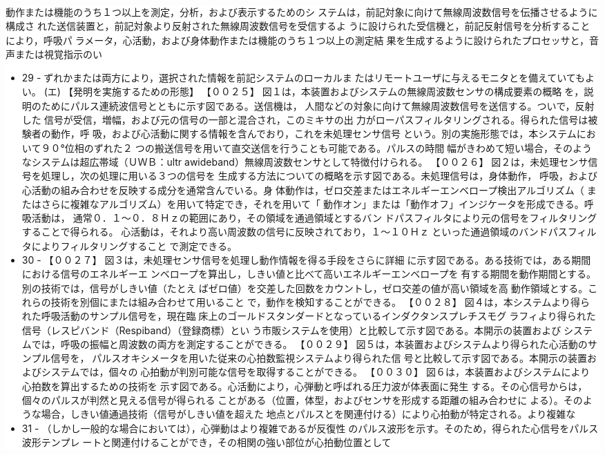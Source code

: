 動作または機能のうち１つ以上を測定，分析，および表示するためのシ
ステムは，前記対象に向けて無線周波数信号を伝播させるように構成さ
れた送信装置と，前記対象より反射された無線周波数信号を受信するよ
うに設けられた受信機と，前記反射信号を分析することにより，呼吸パ
ラメータ，心活動，および身体動作または機能のうち１つ以上の測定結
果を生成するように設けられたプロセッサと，音声または視覚指示のい
- 29 - 
ずれかまたは両方により，選択された情報を前記システムのローカルま
たはリモートユーザに与えるモニタとを備えていてもよい。 
(エ) 【発明を実施するための形態】 
【００２５】 
 図１は，本装置およびシステムの無線周波数センサの構成要素の概略
を，説明のためにパルス連続波信号とともに示す図である。送信機は，
人間などの対象に向けて無線周波数信号を送信する。ついで，反射した
信号が受信，増幅，および元の信号の一部と混合され，このミキサの出
力がローパスフィルタリングされる。得られた信号は被験者の動作，呼
吸，および心活動に関する情報を含んでおり，これを未処理センサ信号
という。別の実施形態では，本システムにおいて９０°位相のずれた２
つの搬送信号を用いて直交送信を行うことも可能である。パルスの時間
幅がきわめて短い場合，そのようなシステムは超広帯域（ＵＷＢ：ultr
awideband）無線周波数センサとして特徴付けられる。 
【００２６】 
 図２は，未処理センサ信号を処理し，次の処理に用いる３つの信号を
生成する方法についての概略を示す図である。未処理信号は，身体動作，
呼吸，および心活動の組み合わせを反映する成分を通常含んでいる。身
体動作は，ゼロ交差またはエネルギーエンベロープ検出アルゴリズム（
またはさらに複雑なアルゴリズム）を用いて特定でき，それを用いて「
動作オン」または「動作オフ」インジケータを形成できる。呼吸活動は，
通常０．１～０．８Ｈｚの範囲にあり，その領域を通過領域とするバン
ドパスフィルタにより元の信号をフィルタリングすることで得られる。
心活動は，それより高い周波数の信号に反映されており，１～１０Ｈｚ
といった通過領域のバンドパスフィルタによりフィルタリングすること
で測定できる。 
- 30 - 
【００２７】 
 図３は，未処理センサ信号を処理し動作情報を得る手段をさらに詳細
に示す図である。ある技術では，ある期間における信号のエネルギーエ
ンベロープを算出し，しきい値と比べて高いエネルギーエンベロープを
有する期間を動作期間とする。別の技術では，信号がしきい値（たとえ
ばゼロ値）を交差した回数をカウントし，ゼロ交差の値が高い領域を高
動作領域とする。これらの技術を別個にまたは組み合わせて用いること
で，動作を検知することができる。 
【００２８】 
 図４は，本システムより得られた呼吸活動のサンプル信号を，現在臨
床上のゴールドスタンダードとなっているインダクタンスプレチスモグ
ラフィより得られた信号（レスピバンド（Respiband）（登録商標）とい
う市販システムを使用）と比較して示す図である。本開示の装置および
システムでは，呼吸の振幅と周波数の両方を測定することができる。 
【００２９】 
 図５は，本装置およびシステムより得られた心活動のサンプル信号を，
パルスオキシメータを用いた従来の心拍数監視システムより得られた信
号と比較して示す図である。本開示の装置およびシステムでは，個々の
心拍動が判別可能な信号を取得することができる。 
【００３０】 
 図６は，本装置およびシステムにより心拍数を算出するための技術を
示す図である。心活動により，心弾動と呼ばれる圧力波が体表面に発生
する。その心信号からは，個々のパルスが判然と見える信号が得られる
ことがある（位置，体型，およびセンサを形成する距離の組み合わせに
よる）。そのような場合，しきい値通過技術（信号がしきい値を超えた
地点とパルスとを関連付ける）により心拍動が特定される。より複雑な
- 31 - 
（しかし一般的な場合においては），心弾動はより複雑であるが反復性
のパルス波形を示す。そのため，得られた心信号をパルス波形テンプレ
ートと関連付けることができ，その相関の強い部位が心拍動位置として